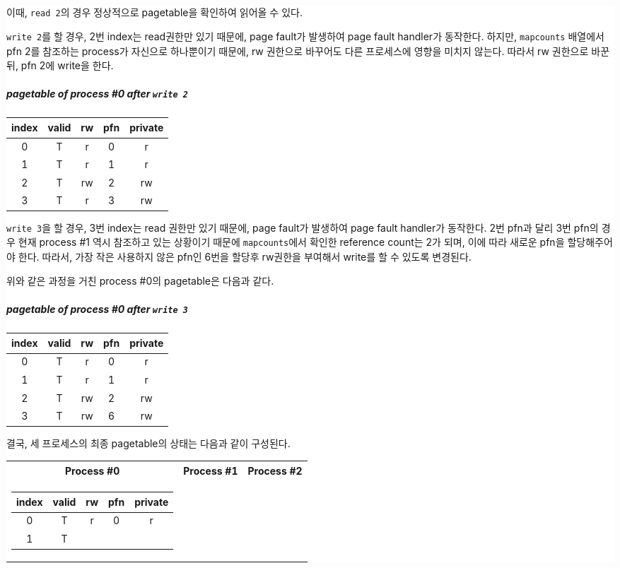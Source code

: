 이때, `read 2`의 경우 정상적으로 pagetable을 확인하여 읽어올 수 있다.

`write 2`를 할 경우, 2번 index는 read권한만 있기 때문에, page fault가 발생하여 page fault handler가 동작한다.
하지만, `mapcounts` 배열에서 pfn 2를 참조하는 process가 자신으로 하나뿐이기 때문에, rw 권한으로 바꾸어도 다른 프로세스에 영향을 미치지 않는다.
따라서 rw 권한으로 바꾼 뒤, pfn 2에 write을 한다.

##### pagetable of process #0 after `write 2`

| index | valid | rw  | pfn | private |
| :---: | :---: | :-: | :-: | :-----: |
|   0   |   T   |  r  |  0  |    r    |
|   1   |   T   |  r  |  1  |    r    |
|   2   |   T   | rw  |  2  |   rw    |
|   3   |   T   |  r  |  3  |   rw    |

`write 3`을 할 경우, 3번 index는 read 권한만 있기 때문에, page fault가 발생하여 page fault handler가 동작한다.
2번 pfn과 달리 3번 pfn의 경우 현재 process #1 역시 참조하고 있는 상황이기 때문에 `mapcounts`에서 확인한 reference count는 2가 되며, 이에 따라 새로운 pfn을 할당해주어야 한다.
따라서, 가장 작은 사용하지 않은 pfn인 6번을 할당후 rw권한을 부여해서 write를 할 수 있도록 변경된다.

위와 같은 과정을 거친 process #0의 pagetable은 다음과 같다.

##### pagetable of process #0 after `write 3`

| index | valid | rw  | pfn | private |
| :---: | :---: | :-: | :-: | :-----: |
|   0   |   T   |  r  |  0  |    r    |
|   1   |   T   |  r  |  1  |    r    |
|   2   |   T   | rw  |  2  |   rw    |
|   3   |   T   | rw  |  6  |   rw    |

결국, 세 프로세스의 최종 pagetable의 상태는 다음과 같이 구성된다.

<table>

  <th>Process #0</th>
  <th>Process #1</th>
  <th>Process #2</th>

  <tr>
    <td>
      <table>
      <thead>
      <tr>
      <th style="text-align:center">index</th>
      <th style="text-align:center">valid</th>
      <th style="text-align:center">rw</th>
      <th style="text-align:center">pfn</th>
      <th style="text-align:center">private</th>
      </tr>
      </thead>
      <tbody>
      <tr>
      <td style="text-align:center">0</td>
      <td style="text-align:center">T</td>
      <td style="text-align:center">r</td>
      <td style="text-align:center">0</td>
      <td style="text-align:center">r</td>
      </tr>
      <tr>
      <td style="text-align:center">1</td>
      <td style="text-align:center">T</td>